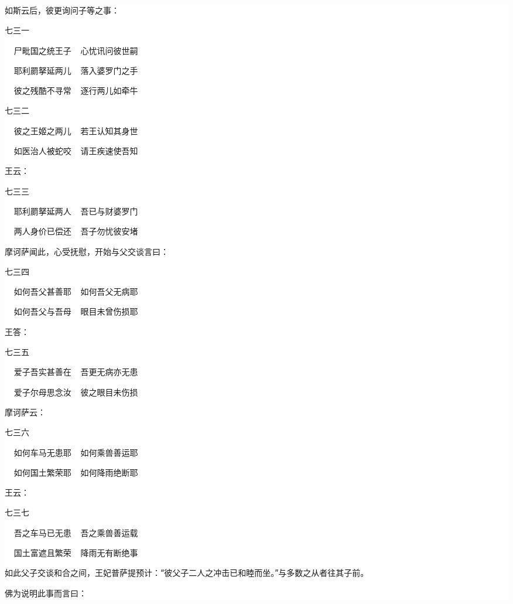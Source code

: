 
如斯云后，彼更询问子等之事：

七三一

&nbsp;&nbsp;&nbsp;&nbsp;尸毗国之统王子&nbsp;&nbsp;&nbsp;&nbsp;心忧讯问彼世嗣

&nbsp;&nbsp;&nbsp;&nbsp;耶利罽拏延两儿&nbsp;&nbsp;&nbsp;&nbsp;落入婆罗门之手

&nbsp;&nbsp;&nbsp;&nbsp;彼之残酷不寻常&nbsp;&nbsp;&nbsp;&nbsp;逐行两儿如牵牛


七三二

&nbsp;&nbsp;&nbsp;&nbsp;彼之王姬之两儿&nbsp;&nbsp;&nbsp;&nbsp;若王认知其身世

&nbsp;&nbsp;&nbsp;&nbsp;如医治人被蛇咬&nbsp;&nbsp;&nbsp;&nbsp;请王疾速使吾知


王云：

七三三

&nbsp;&nbsp;&nbsp;&nbsp;耶利罽拏延两人&nbsp;&nbsp;&nbsp;&nbsp;吾已与财婆罗门

&nbsp;&nbsp;&nbsp;&nbsp;两人身价已偿还&nbsp;&nbsp;&nbsp;&nbsp;吾子勿忧彼安堵


摩诃萨闻此，心受抚慰，开始与父交谈言曰：

七三四

&nbsp;&nbsp;&nbsp;&nbsp;如何吾父甚善耶&nbsp;&nbsp;&nbsp;&nbsp;如何吾父无病耶

&nbsp;&nbsp;&nbsp;&nbsp;如何吾父与吾母&nbsp;&nbsp;&nbsp;&nbsp;眼目未曾伤损耶


王答：

七三五

&nbsp;&nbsp;&nbsp;&nbsp;爱子吾实甚善在&nbsp;&nbsp;&nbsp;&nbsp;吾更无病亦无患

&nbsp;&nbsp;&nbsp;&nbsp;爱子尔母思念汝&nbsp;&nbsp;&nbsp;&nbsp;彼之眼目未伤损


摩诃萨云：

七三六

&nbsp;&nbsp;&nbsp;&nbsp;如何车马无患耶&nbsp;&nbsp;&nbsp;&nbsp;如何乘兽善运耶

&nbsp;&nbsp;&nbsp;&nbsp;如何国土繁荣耶&nbsp;&nbsp;&nbsp;&nbsp;如何降雨绝断耶


王云：

七三七

&nbsp;&nbsp;&nbsp;&nbsp;吾之车马已无患&nbsp;&nbsp;&nbsp;&nbsp;吾之乘兽善运载

&nbsp;&nbsp;&nbsp;&nbsp;国土富遮且繁荣&nbsp;&nbsp;&nbsp;&nbsp;降雨无有断绝事


如此父子交谈和合之间，王妃普萨提预计：“彼父子二人之冲击已和睦而坐。”与多数之从者往其子前。

佛为说明此事而言曰：
